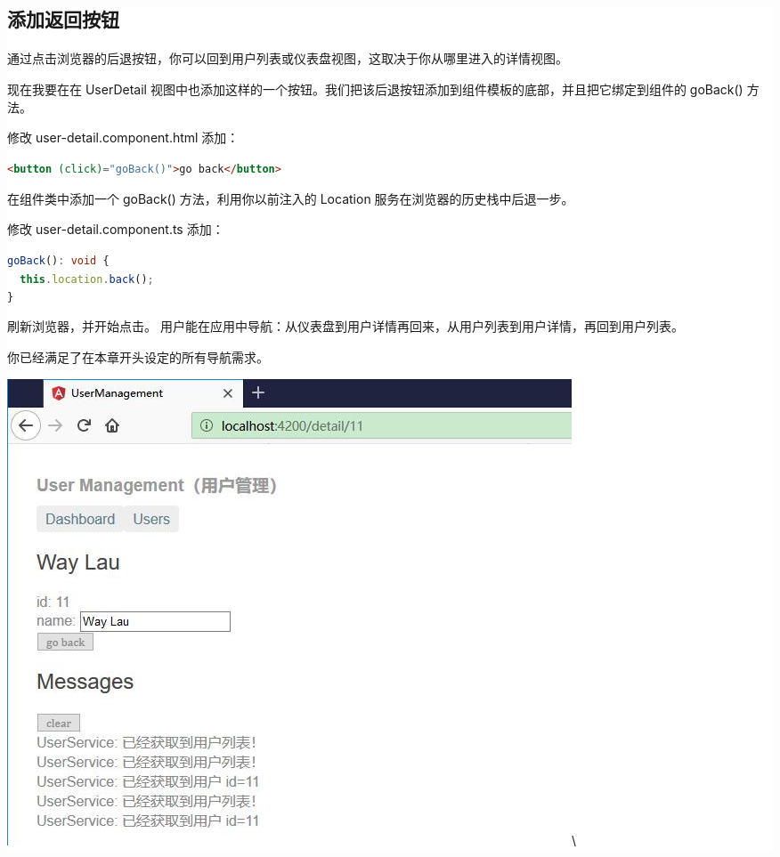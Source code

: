 
## 添加返回按钮


通过点击浏览器的后退按钮，你可以回到用户列表或仪表盘视图，这取决于你从哪里进入的详情视图。

现在我要在在 UserDetail 视图中也添加这样的一个按钮。我们把该后退按钮添加到组件模板的底部，并且把它绑定到组件的 goBack() 方法。

修改 user-detail.component.html 添加：

```html
<button (click)="goBack()">go back</button>
```

在组件类中添加一个 goBack() 方法，利用你以前注入的 Location 服务在浏览器的历史栈中后退一步。

修改 user-detail.component.ts 添加：

```ts
goBack(): void {
  this.location.back();
}
```

刷新浏览器，并开始点击。 用户能在应用中导航：从仪表盘到用户详情再回来，从用户列表到用户详情，再回到用户列表。

你已经满足了在本章开头设定的所有导航需求。


![](../images/route-user-detail/route-user-detail002.jpg)\
